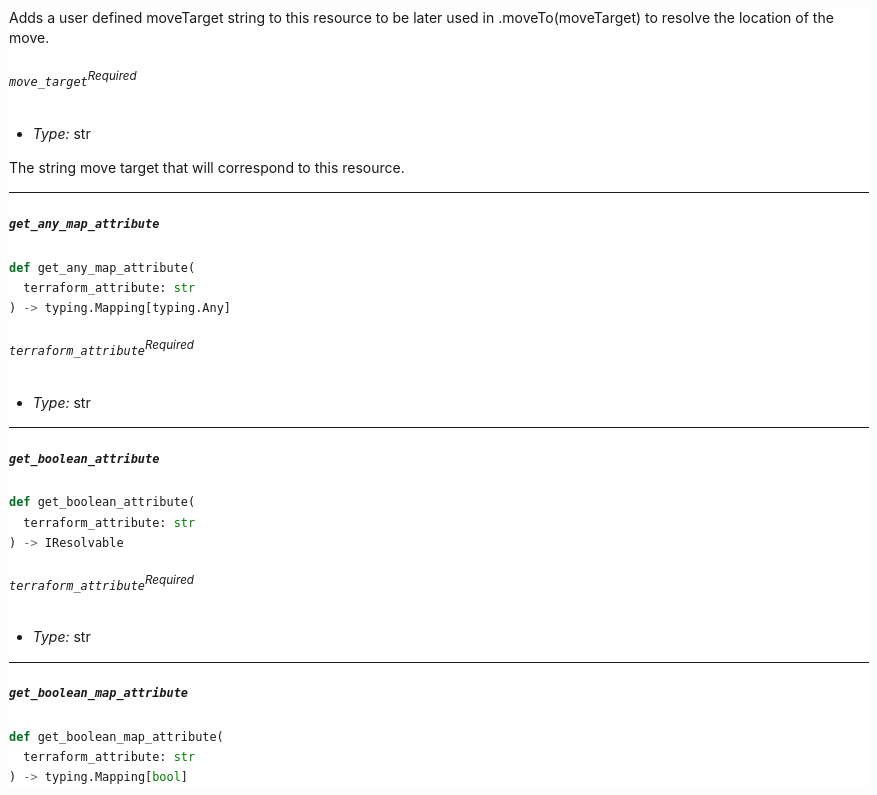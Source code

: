 Adds a user defined moveTarget string to this resource to be later used in .moveTo(moveTarget) to resolve the location of the move.

###### `move_target`<sup>Required</sup> <a name="move_target" id="@cdktf/provider-cloudflare.customHostname.CustomHostname.addMoveTarget.parameter.moveTarget"></a>

- *Type:* str

The string move target that will correspond to this resource.

---

##### `get_any_map_attribute` <a name="get_any_map_attribute" id="@cdktf/provider-cloudflare.customHostname.CustomHostname.getAnyMapAttribute"></a>

```python
def get_any_map_attribute(
  terraform_attribute: str
) -> typing.Mapping[typing.Any]
```

###### `terraform_attribute`<sup>Required</sup> <a name="terraform_attribute" id="@cdktf/provider-cloudflare.customHostname.CustomHostname.getAnyMapAttribute.parameter.terraformAttribute"></a>

- *Type:* str

---

##### `get_boolean_attribute` <a name="get_boolean_attribute" id="@cdktf/provider-cloudflare.customHostname.CustomHostname.getBooleanAttribute"></a>

```python
def get_boolean_attribute(
  terraform_attribute: str
) -> IResolvable
```

###### `terraform_attribute`<sup>Required</sup> <a name="terraform_attribute" id="@cdktf/provider-cloudflare.customHostname.CustomHostname.getBooleanAttribute.parameter.terraformAttribute"></a>

- *Type:* str

---

##### `get_boolean_map_attribute` <a name="get_boolean_map_attribute" id="@cdktf/provider-cloudflare.customHostname.CustomHostname.getBooleanMapAttribute"></a>

```python
def get_boolean_map_attribute(
  terraform_attribute: str
) -> typing.Mapping[bool]
```
